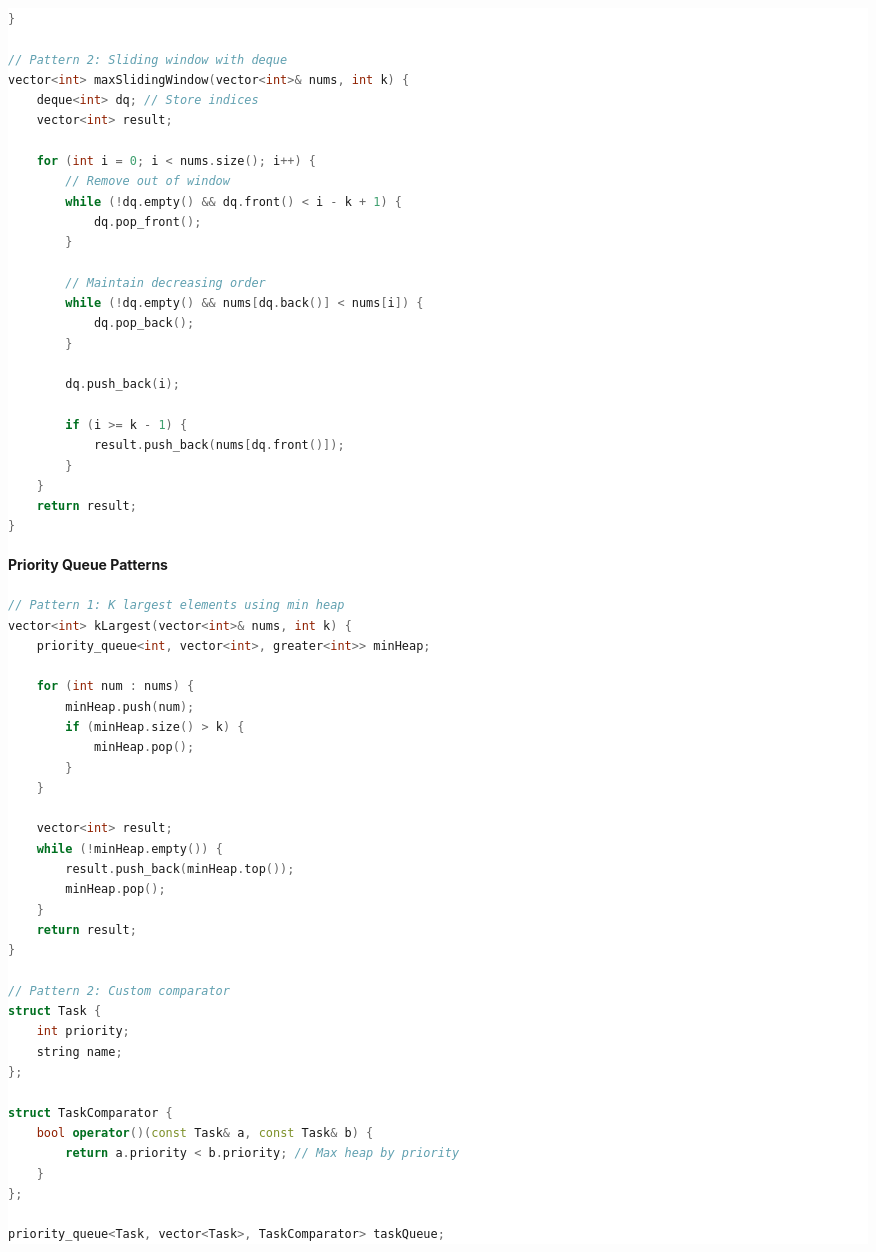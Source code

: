 ```cpp
}

// Pattern 2: Sliding window with deque
vector<int> maxSlidingWindow(vector<int>& nums, int k) {
    deque<int> dq; // Store indices
    vector<int> result;
    
    for (int i = 0; i < nums.size(); i++) {
        // Remove out of window
        while (!dq.empty() && dq.front() < i - k + 1) {
            dq.pop_front();
        }
        
        // Maintain decreasing order
        while (!dq.empty() && nums[dq.back()] < nums[i]) {
            dq.pop_back();
        }
        
        dq.push_back(i);
        
        if (i >= k - 1) {
            result.push_back(nums[dq.front()]);
        }
    }
    return result;
}
```

#### Priority Queue Patterns
```cpp
// Pattern 1: K largest elements using min heap
vector<int> kLargest(vector<int>& nums, int k) {
    priority_queue<int, vector<int>, greater<int>> minHeap;
    
    for (int num : nums) {
        minHeap.push(num);
        if (minHeap.size() > k) {
            minHeap.pop();
        }
    }
    
    vector<int> result;
    while (!minHeap.empty()) {
        result.push_back(minHeap.top());
        minHeap.pop();
    }
    return result;
}

// Pattern 2: Custom comparator
struct Task {
    int priority;
    string name;
};

struct TaskComparator {
    bool operator()(const Task& a, const Task& b) {
        return a.priority < b.priority; // Max heap by priority
    }
};

priority_queue<Task, vector<Task>, TaskComparator> taskQueue;
```
